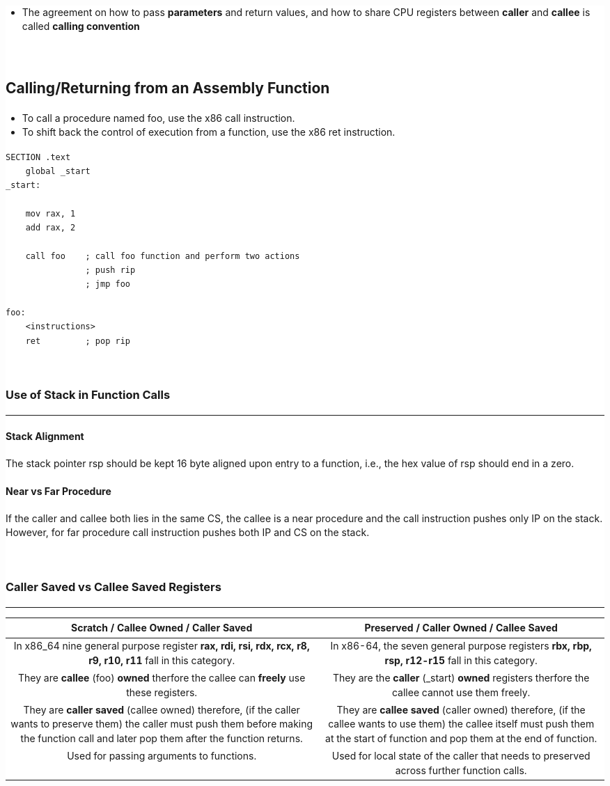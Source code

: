 - The agreement on how to pass **parameters** and return values, and how to share CPU registers
between **caller** and **callee** is called **calling convention**

<br>

## Calling/Returning from an Assembly Function

- To call a procedure named foo, use the x86 call instruction.
- To shift back the control of execution from a function, use the x86 ret instruction.

```
SECTION .text
    global _start
_start:

    mov rax, 1
    add rax, 2

    call foo    ; call foo function and perform two actions
                ; push rip
                ; jmp foo

foo:
    <instructions>
    ret         ; pop rip
```

<br>

### Use of Stack in Function Calls
---

#### Stack Alignment

The stack pointer rsp should be kept 16 byte aligned upon entry to a function, i.e., the hex value of rsp should end in a zero.

#### Near vs Far Procedure

If the caller and callee both lies in the same CS, the callee is a near procedure and the call instruction pushes only IP on the stack. However, for far procedure call instruction pushes both IP and CS on the stack.

<br>

### Caller Saved vs Callee Saved Registers
---

|                                                                                Scratch / Callee Owned / Caller Saved                                                                                |                                                                       Preserved / Caller Owned / Callee Saved                                                                        |
| :-------------------------------------------------------------------------------------------------------------------------------------------------------------------------------------------------: | :----------------------------------------------------------------------------------------------------------------------------------------------------------------------------------: |
|                                            In x86_64 nine general purpose register **rax, rdi, rsi, rdx, rcx, r8, r9, r10, r11** fall in this category.                                             |                                           In x86-64, the seven general purpose registers **rbx, rbp, rsp, r12-r15** fall in this category.                                           |
|                                                     They are **callee** (foo) **owned** therfore the callee can **freely** use these registers.                                                     |                                           They are the **caller** (_start) **owned** registers therfore the callee cannot use them freely.                                           |
| They are **caller saved** (callee owned) therefore, (if the caller wants to preserve them) the caller must push them before making the function call and later pop them after the function returns. | They are **callee saved** (caller owned) therefore, (if the callee wants to use them) the callee itself must push them at the start of function and pop them at the end of function. |
|                                                                              Used for passing arguments to functions.                                                                               |                                              Used for local state of the caller that needs to preserved across further function calls.                                               |
